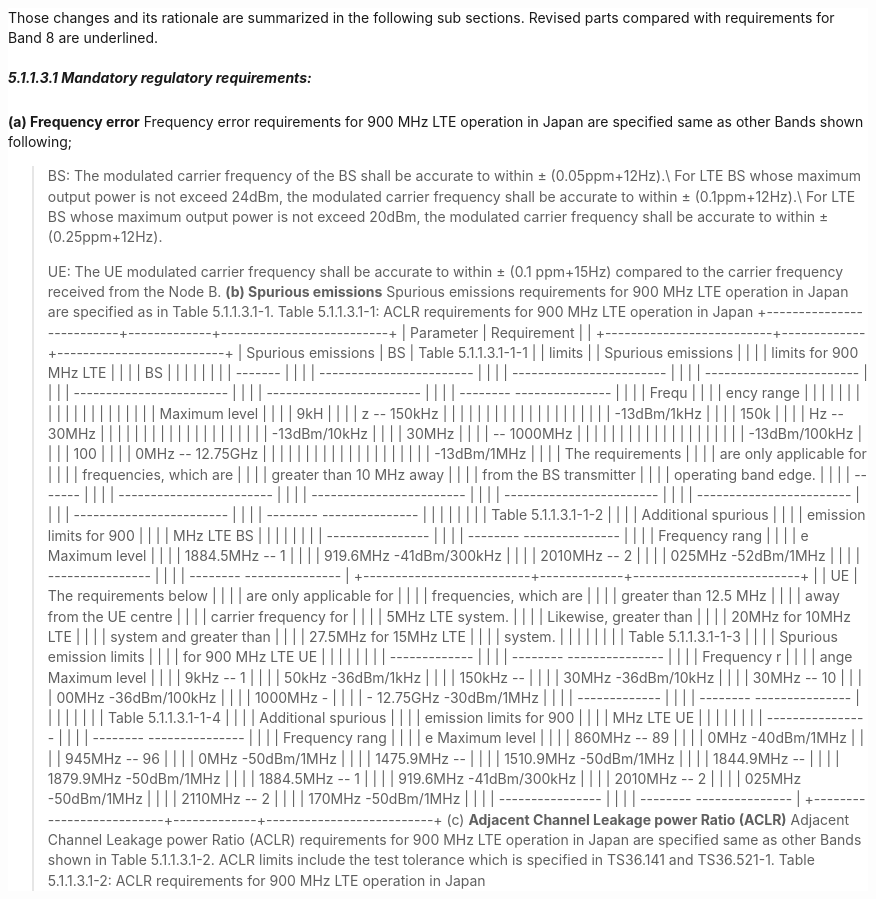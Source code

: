 Those changes and its rationale are summarized in the following sub sections.
Revised parts compared with requirements for Band 8 are underlined.
##### 5.1.1.3.1 Mandatory regulatory requirements:
**(a) Frequency error**
Frequency error requirements for 900 MHz LTE operation in Japan are specified
same as other Bands shown following;
> BS: The modulated carrier frequency of the BS shall be accurate to within ±
> (0.05ppm+12Hz).\ For LTE BS whose maximum output power is not exceed 24dBm,
> the modulated carrier frequency shall be accurate to within ±
> (0.1ppm+12Hz).\ For LTE BS whose maximum output power is not exceed 20dBm,
> the modulated carrier frequency shall be accurate to within ±
> (0.25ppm+12Hz).
>
> UE: The UE modulated carrier frequency shall be accurate to within ± (0.1
> ppm+15Hz) compared to the carrier frequency received from the Node B.
**(b) Spurious emissions**
Spurious emissions requirements for 900 MHz LTE operation in Japan are
specified as in Table 5.1.1.3.1-1.
Table 5.1.1.3.1-1: ACLR requirements for 900 MHz LTE operation in Japan
+--------------------------+-------------+--------------------------+ | Parameter | Requirement | | +--------------------------+-------------+--------------------------+ | Spurious emissions | BS | Table 5.1.1.3.1-1-1 | | limits | | Spurious emissions | | | | limits for 900 MHz LTE | | | | BS | | | | | | | | ------- | | | | ------------------------ | | | | ------------------------ | | | | ------------------------ | | | | ------------------------ | | | | ------------------------ | | | | -------- --------------- | | | | Frequ | | | | ency range | | | | | | | | | | | | | | | | | | | | Maximum level | | | | 9kH | | | | z -- 150kHz | | | | | | | | | | | | | | | | | | | | -13dBm/1kHz | | | | 150k | | | | Hz -- 30MHz | | | | | | | | | | | | | | | | | | | | -13dBm/10kHz | | | | 30MHz | | | | -- 1000MHz | | | | | | | | | | | | | | | | | | | | -13dBm/100kHz | | | | 100 | | | | 0MHz -- 12.75GHz | | | | | | | | | | | | | | | | | | | | -13dBm/1MHz | | | | The requirements | | | | are only applicable for | | | | frequencies, which are | | | | greater than 10 MHz away | | | | from the BS transmitter | | | | operating band edge. | | | | ------- | | | | ------------------------ | | | | ------------------------ | | | | ------------------------ | | | | ------------------------ | | | | ------------------------ | | | | -------- --------------- | | | | | | | | Table 5.1.1.3.1-1-2 | | | | Additional spurious | | | | emission limits for 900 | | | | MHz LTE BS | | | | | | | | ---------------- | | | | -------- --------------- | | | | Frequency rang | | | | e Maximum level | | | | 1884.5MHz -- 1 | | | | 919.6MHz -41dBm/300kHz | | | | 2010MHz -- 2 | | | | 025MHz -52dBm/1MHz | | | | ---------------- | | | | -------- --------------- | +--------------------------+-------------+--------------------------+ | | UE | The requirements below | | | | are only applicable for | | | | frequencies, which are | | | | greater than 12.5 MHz | | | | away from the UE centre | | | | carrier frequency for | | | | 5MHz LTE system. | | | | Likewise, greater than | | | | 20MHz for 10MHz LTE | | | | system and greater than | | | | 27.5MHz for 15MHz LTE | | | | system. | | | | | | | | Table 5.1.1.3.1-1-3 | | | | Spurious emission limits | | | | for 900 MHz LTE UE | | | | | | | | ------------- | | | | -------- --------------- | | | | Frequency r | | | | ange Maximum level | | | | 9kHz -- 1 | | | | 50kHz -36dBm/1kHz | | | | 150kHz -- | | | | 30MHz -36dBm/10kHz | | | | 30MHz -- 10 | | | | 00MHz -36dBm/100kHz | | | | 1000MHz - | | | | - 12.75GHz -30dBm/1MHz | | | | ------------- | | | | -------- --------------- | | | | | | | | Table 5.1.1.3.1-1-4 | | | | Additional spurious | | | | emission limits for 900 | | | | MHz LTE UE | | | | | | | | ---------------- | | | | -------- --------------- | | | | Frequency rang | | | | e Maximum level | | | | 860MHz -- 89 | | | | 0MHz -40dBm/1MHz | | | | 945MHz -- 96 | | | | 0MHz -50dBm/1MHz | | | | 1475.9MHz -- | | | | 1510.9MHz -50dBm/1MHz | | | | 1844.9MHz -- | | | | 1879.9MHz -50dBm/1MHz | | | | 1884.5MHz -- 1 | | | | 919.6MHz -41dBm/300kHz | | | | 2010MHz -- 2 | | | | 025MHz -50dBm/1MHz | | | | 2110MHz -- 2 | | | | 170MHz -50dBm/1MHz | | | | ---------------- | | | | -------- --------------- | +--------------------------+-------------+--------------------------+
(c) **Adjacent Channel Leakage power Ratio (ACLR)**
Adjacent Channel Leakage power Ratio (ACLR) requirements for 900 MHz LTE
operation in Japan are specified same as other Bands shown in Table
5.1.1.3.1-2. ACLR limits include the test tolerance which is specified in
TS36.141 and TS36.521-1.
Table 5.1.1.3.1-2: ACLR requirements for 900 MHz LTE operation in Japan